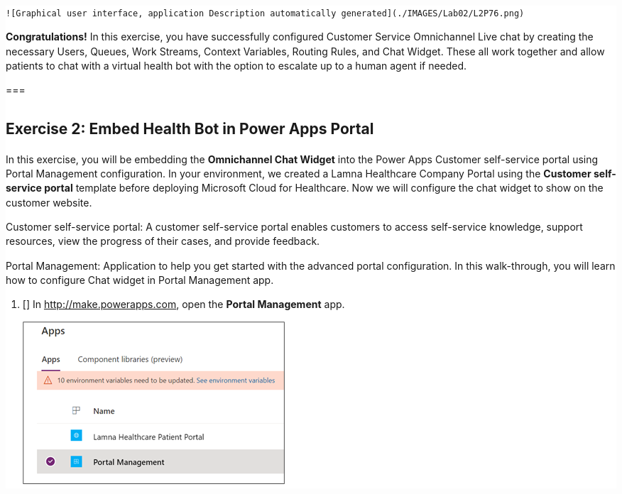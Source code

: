     ![Graphical user interface, application Description automatically generated](./IMAGES/Lab02/L2P76.png)

**Congratulations!** In this exercise, you have successfully configured Customer Service Omnichannel Live chat by creating the necessary Users, Queues, Work Streams, Context Variables, Routing Rules, and Chat Widget. These all work together and allow patients to chat with a virtual health bot with the option to escalate up to a human agent if needed.

===

## Exercise 2: Embed Health Bot in Power Apps Portal

In this exercise, you will be embedding the **Omnichannel Chat Widget** into the Power Apps Customer self-service portal using Portal Management configuration. In your environment, we created a Lamna Healthcare Company Portal using the **Customer self-service portal** template before deploying Microsoft Cloud for Healthcare. Now we will configure the chat widget to show on the customer website.

Customer self-service portal: A customer self-service portal enables customers to access self-service knowledge, support resources, view the progress of their cases, and provide feedback.

Portal Management: Application to help you get started with the advanced portal configuration. In this walk-through, you will learn how to configure Chat widget in Portal Management app.

1. [] In <http://make.powerapps.com>, open the **Portal Management** app.

    ![Graphical user interface, text, application, email Description automatically generated](./IMAGES/Lab02/L2P77.png)
